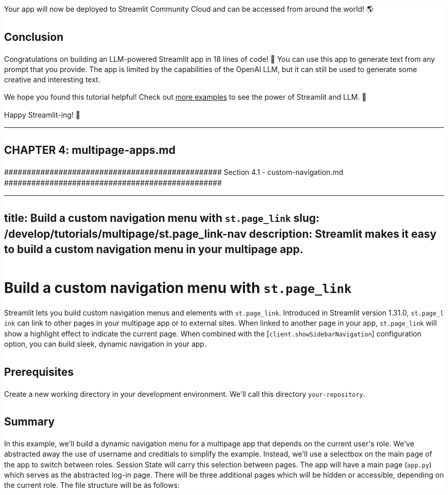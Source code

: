 Your app will now be deployed to Streamlit Community Cloud and can be accessed from around the world! 🌎

## Conclusion

Congratulations on building an LLM-powered Streamlit app in 18 lines of code! 🥳 You can use this app to generate text from any prompt that you provide. The app is limited by the capabilities of the OpenAI LLM, but it can still be used to generate some creative and interesting text.

We hope you found this tutorial helpful! Check out [more examples]() to see the power of Streamlit and LLM. 💖

Happy Streamlit-ing! 🎈




------------------------------------------------------------------------------------------------
CHAPTER 4: multipage-apps.md
------------------------------------------------------------------------------------------------

################################################
Section 4.1 - custom-navigation.md
################################################


---
title: Build a custom navigation menu with `st.page_link`
slug: /develop/tutorials/multipage/st.page_link-nav
description: Streamlit makes it easy to build a custom navigation menu in your multipage app.
---

# Build a custom navigation menu with `st.page_link`

Streamlit lets you build custom navigation menus and elements with `st.page_link`. Introduced in Streamlit version 1.31.0, `st.page_link` can link to other pages in your multipage app or to external sites. When linked to another page in your app, `st.page_link` will show a highlight effect to indicate the current page. When combined with the [`client.showSidebarNavigation`] configuration option, you can build sleek, dynamic navigation in your app.

## Prerequisites

Create a new working directory in your development environment. We'll call this directory `your-repository`.

## Summary

In this example, we'll build a dynamic navigation menu for a multipage app that depends on the current user's role. We've abstracted away the use of username and creditials to simplify the example. Instead, we'll use a selectbox on the main page of the app to switch between roles. Session State will carry this selection between pages. The app will have a main page (`app.py`) which serves as the abstracted log-in page. There will be three additional pages which will be hidden or accessible, depending on the current role. The file structure will be as follows:
